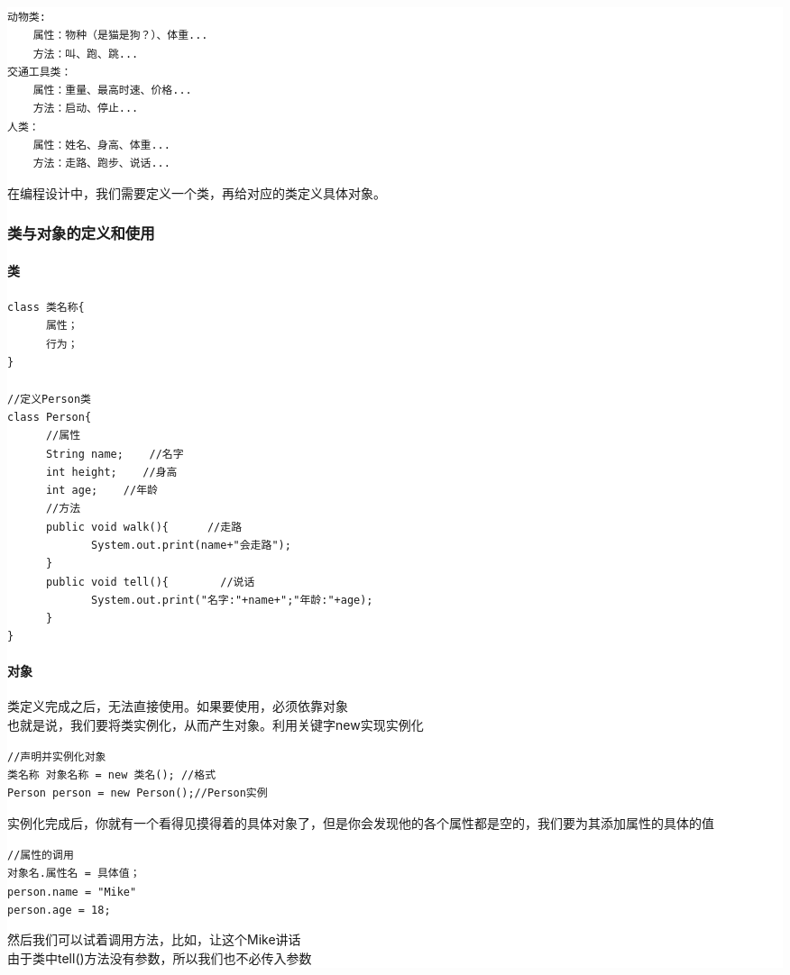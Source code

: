 ```
动物类:
    属性：物种（是猫是狗？）、体重...
    方法：叫、跑、跳...
交通工具类：
    属性：重量、最高时速、价格...
    方法：启动、停止...
人类：
    属性：姓名、身高、体重...
    方法：走路、跑步、说话...
```
在编程设计中，我们需要定义一个类，再给对应的类定义具体对象。
### 类与对象的定义和使用
#### 类
```
class 类名称{
      属性；
      行为；
}

//定义Person类
class Person{
      //属性
      String name;    //名字
      int height;    //身高
      int age;    //年龄
      //方法
      public void walk(){      //走路
             System.out.print(name+"会走路");
      }
      public void tell(){        //说话
             System.out.print("名字:"+name+";"年龄:"+age);
      }
}
```
#### 对象
类定义完成之后，无法直接使用。如果要使用，必须依靠对象  
也就是说，我们要将类实例化，从而产生对象。利用关键字new实现实例化  

```
//声明并实例化对象
类名称 对象名称 = new 类名(); //格式
Person person = new Person();//Person实例
```
实例化完成后，你就有一个看得见摸得着的具体对象了，但是你会发现他的各个属性都是空的，我们要为其添加属性的具体的值  

```
//属性的调用
对象名.属性名 = 具体值；
person.name = "Mike"
person.age = 18;
```
然后我们可以试着调用方法，比如，让这个Mike讲话  
由于类中tell()方法没有参数，所以我们也不必传入参数  
